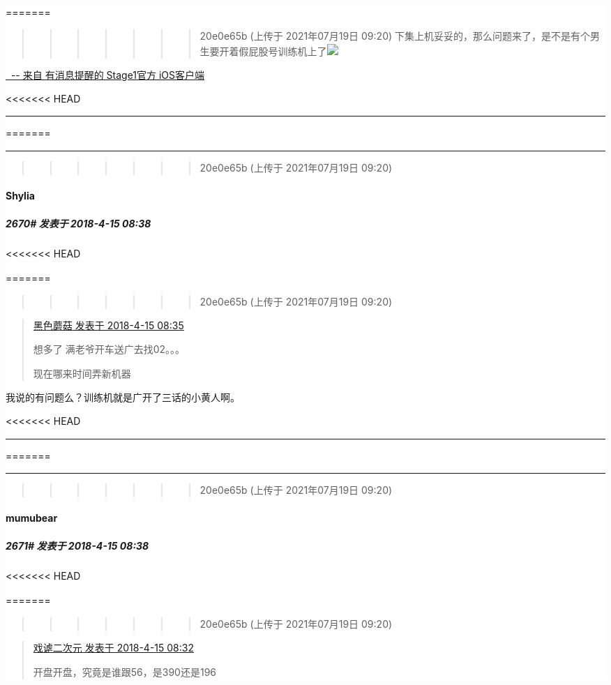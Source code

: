 
=======
>>>>>>> 20e0e65b (上传于 2021年07月19日 09:20)
下集上机妥妥的，那么问题来了，是不是有个男生要开着假屁股号训练机上了<img src="https://static.saraba1st.com/image/smiley/face2017/068.png" referrerpolicy="no-referrer">

[  -- 来自 有消息提醒的 Stage1官方 iOS客户端](https://itunes.apple.com/fi/app/saraba1st/id1221237470?mt=8)


<<<<<<< HEAD





*****
=======
*****
>>>>>>> 20e0e65b (上传于 2021年07月19日 09:20)

####  Shylia  
##### 2670#       发表于 2018-4-15 08:38


<<<<<<< HEAD

=======
>>>>>>> 20e0e65b (上传于 2021年07月19日 09:20)
<blockquote><a href="httphttps://bbs.saraba1st.com/2b/forum.php?mod=redirect&amp;goto=findpost&amp;pid=39239348&amp;ptid=1628823" target="_blank">黑色蘑菇 发表于 2018-4-15 08:35</a>

想多了 满老爷开车送广去找02。。。

现在哪来时间弄新机器</blockquote>
我说的有问题么？训练机就是广开了三话的小黄人啊。


<<<<<<< HEAD





*****
=======
*****
>>>>>>> 20e0e65b (上传于 2021年07月19日 09:20)

####  mumubear  
##### 2671#       发表于 2018-4-15 08:38


<<<<<<< HEAD

=======
>>>>>>> 20e0e65b (上传于 2021年07月19日 09:20)
<blockquote><a href="httphttps://bbs.saraba1st.com/2b/forum.php?mod=redirect&amp;goto=findpost&amp;pid=39239330&amp;ptid=1628823" target="_blank">戏谑二次元 发表于 2018-4-15 08:32</a>

开盘开盘，究竟是谁跟56，是390还是196

